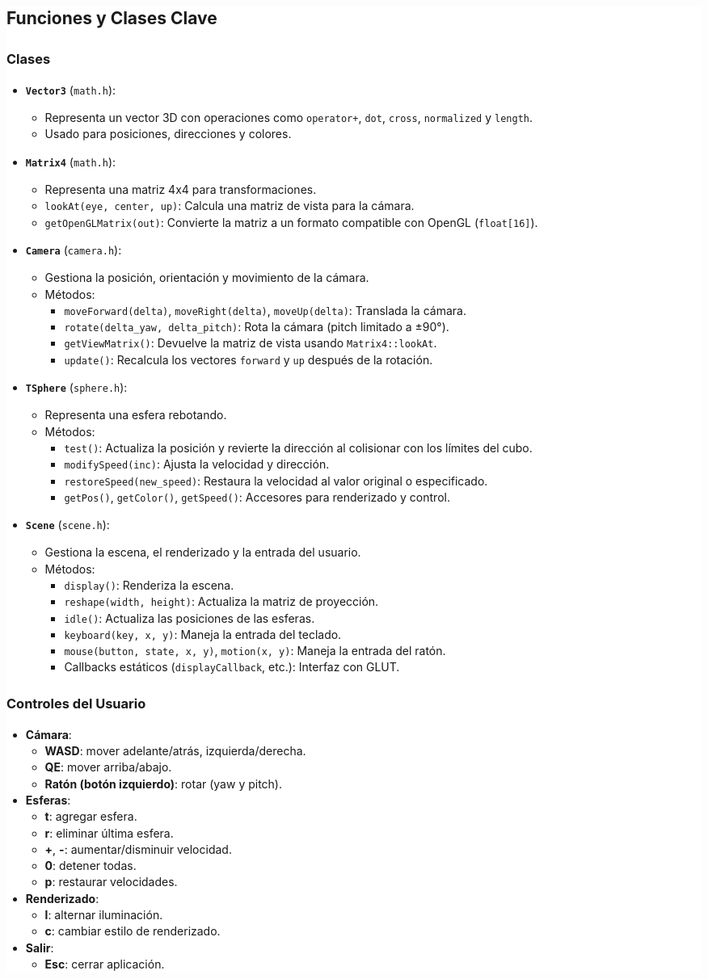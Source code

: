 ## Funciones y Clases Clave

### Clases
- **`Vector3`** (`math.h`):
    - Representa un vector 3D con operaciones como `operator+`, `dot`, `cross`, `normalized` y `length`.
    - Usado para posiciones, direcciones y colores.

- **`Matrix4`** (`math.h`):
    - Representa una matriz 4x4 para transformaciones.
    - `lookAt(eye, center, up)`: Calcula una matriz de vista para la cámara.
    - `getOpenGLMatrix(out)`: Convierte la matriz a un formato compatible con OpenGL (`float[16]`).

- **`Camera`** (`camera.h`):
    - Gestiona la posición, orientación y movimiento de la cámara.
    - Métodos:
        - `moveForward(delta)`, `moveRight(delta)`, `moveUp(delta)`: Translada la cámara.
        - `rotate(delta_yaw, delta_pitch)`: Rota la cámara (pitch limitado a ±90°).
        - `getViewMatrix()`: Devuelve la matriz de vista usando `Matrix4::lookAt`.
        - `update()`: Recalcula los vectores `forward` y `up` después de la rotación.

- **`TSphere`** (`sphere.h`):
    - Representa una esfera rebotando.
    - Métodos:
        - `test()`: Actualiza la posición y revierte la dirección al colisionar con los límites del cubo.
        - `modifySpeed(inc)`: Ajusta la velocidad y dirección.
        - `restoreSpeed(new_speed)`: Restaura la velocidad al valor original o especificado.
        - `getPos()`, `getColor()`, `getSpeed()`: Accesores para renderizado y control.

- **`Scene`** (`scene.h`):
    - Gestiona la escena, el renderizado y la entrada del usuario.
    - Métodos:
        - `display()`: Renderiza la escena.
        - `reshape(width, height)`: Actualiza la matriz de proyección.
        - `idle()`: Actualiza las posiciones de las esferas.
        - `keyboard(key, x, y)`: Maneja la entrada del teclado.
        - `mouse(button, state, x, y)`, `motion(x, y)`: Maneja la entrada del ratón.
        - Callbacks estáticos (`displayCallback`, etc.): Interfaz con GLUT.

### Controles del Usuario

- **Cámara**:
  - **WASD**: mover adelante/atrás, izquierda/derecha.
  - **QE**: mover arriba/abajo.
  - **Ratón (botón izquierdo)**: rotar (yaw y pitch).
- **Esferas**:
  - **t**: agregar esfera.
  - **r**: eliminar última esfera.
  - **+**, **-**: aumentar/disminuir velocidad.
  - **0**: detener todas.
  - **p**: restaurar velocidades.
- **Renderizado**:
  - **l**: alternar iluminación.
  - **c**: cambiar estilo de renderizado.
- **Salir**:
  - **Esc**: cerrar aplicación.
